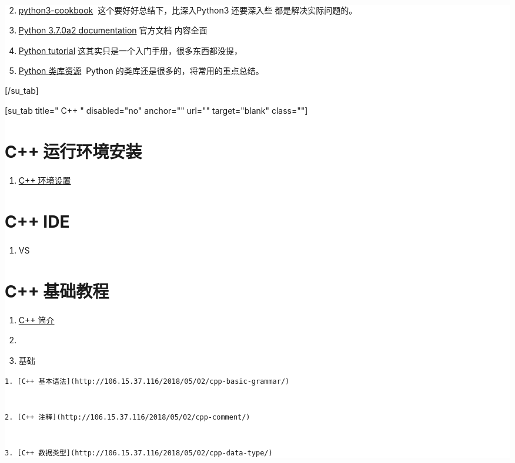  	
  2. [python3-cookbook](http://python3-cookbook.readthedocs.io/zh_CN/latest/index.html#)  这个要好好总结下，比深入Python3 还要深入些 都是解决实际问题的。

 	
  3. [Python 3.7.0a2 documentation](http://python.readthedocs.io/en/latest/) 官方文档 内容全面

 	
  4. [Python tutorial](http://www.pythondoc.com/pythontutorial3/index.html#) 这其实只是一个入门手册，很多东西都没提，

 	
  5. [Python 类库资源](http://106.15.37.116/2018/05/03/python-%E7%B1%BB%E5%BA%93%E8%B5%84%E6%BA%90/#1wxpython)  Python 的类库还是很多的，将常用的重点总结。


[/su_tab]

[su_tab title=" C++ " disabled="no" anchor="" url="" target="blank" class=""]


# C++ 运行环境安装





 	
  1. [C++ 环境设置](http://106.15.37.116/2018/05/02/cpp-environmental-settings/)




# C++ IDE





 	
  1. VS




# C++ 基础教程





 	
  1. [C++ 简介](http://106.15.37.116/2018/05/02/cpp-introduction/)

 	
  2. 
 	
  3. 基础

 	
    1. [C++ 基本语法](http://106.15.37.116/2018/05/02/cpp-basic-grammar/)

 	
    2. [C++ 注释](http://106.15.37.116/2018/05/02/cpp-comment/)

 	
    3. [C++ 数据类型](http://106.15.37.116/2018/05/02/cpp-data-type/)

 	